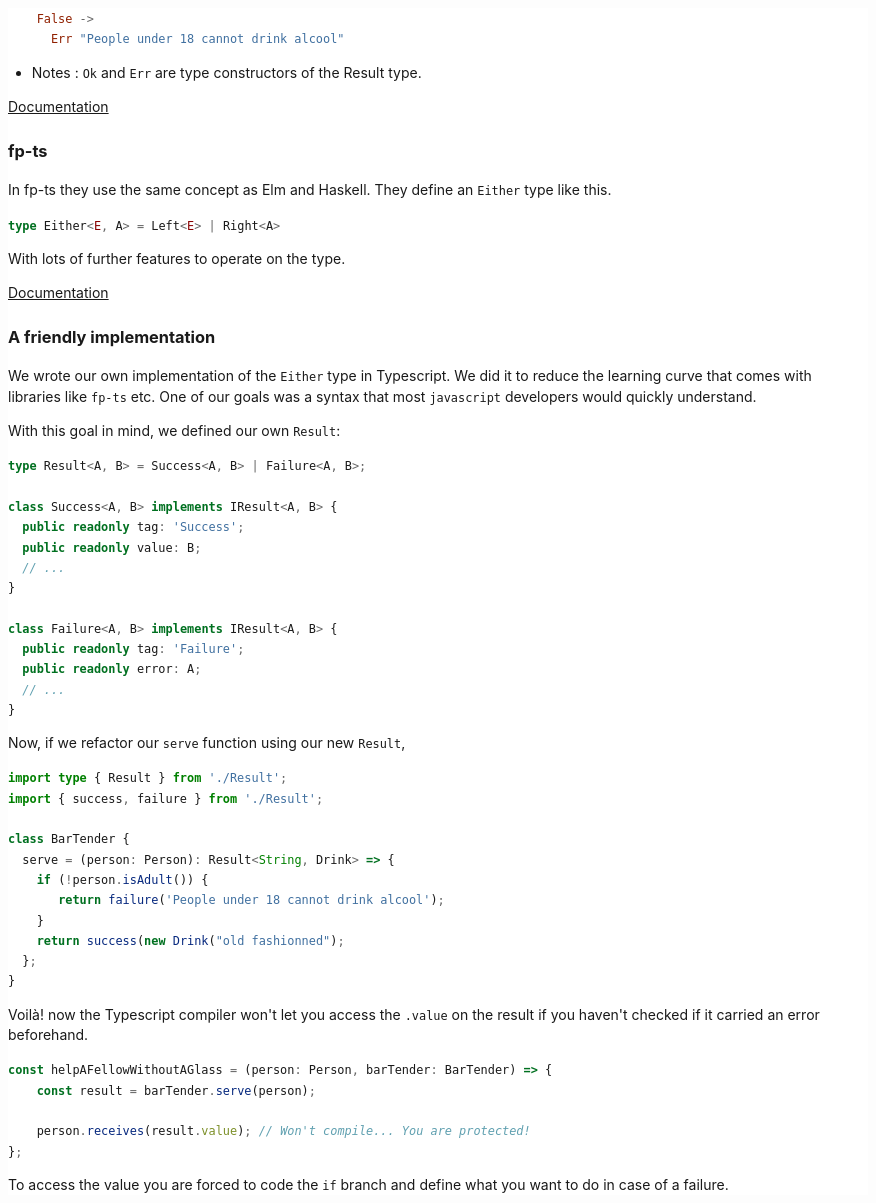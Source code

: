 ``` elm
    False ->
      Err "People under 18 cannot drink alcool"
```
* Notes : `Ok` and `Err` are type constructors of the Result type.

[Documentation](https://package.elm-lang.org/packages/elm/core/latest/Result)

### fp-ts

In fp-ts they use the same concept as Elm and Haskell. 
They define an `Either` type like this.

```typescript
type Either<E, A> = Left<E> | Right<A>
```
With lots of further features to operate on the type.

[Documentation](https://gcanti.github.io/fp-ts/modules/Either.ts.html)

### A friendly implementation

We wrote our own implementation of the `Either` type in Typescript. We did it to reduce the learning curve that comes with libraries like `fp-ts` etc. One of our goals was a syntax that most `javascript` developers would quickly understand.

With this goal in mind, we defined our own `Result`:
```typescript
type Result<A, B> = Success<A, B> | Failure<A, B>;

class Success<A, B> implements IResult<A, B> {
  public readonly tag: 'Success';
  public readonly value: B;
  // ...
}

class Failure<A, B> implements IResult<A, B> {
  public readonly tag: 'Failure';
  public readonly error: A;
  // ...
}
```
Now, if we refactor our `serve` function using our new `Result`,
```typescript
import type { Result } from './Result';
import { success, failure } from './Result';

class BarTender {
  serve = (person: Person): Result<String, Drink> => {
    if (!person.isAdult()) {
       return failure('People under 18 cannot drink alcool');
    }
    return success(new Drink("old fashionned"); 
  };
}
```
Voilà! now the Typescript compiler won't let you access the `.value` on the result if you haven't checked if it carried an error beforehand.
```typescript
const helpAFellowWithoutAGlass = (person: Person, barTender: BarTender) => {
    const result = barTender.serve(person);
    
    person.receives(result.value); // Won't compile... You are protected!
};
```
To access the value you are forced to code the `if` branch and define what you want to do in case of a failure.
```typescript
```